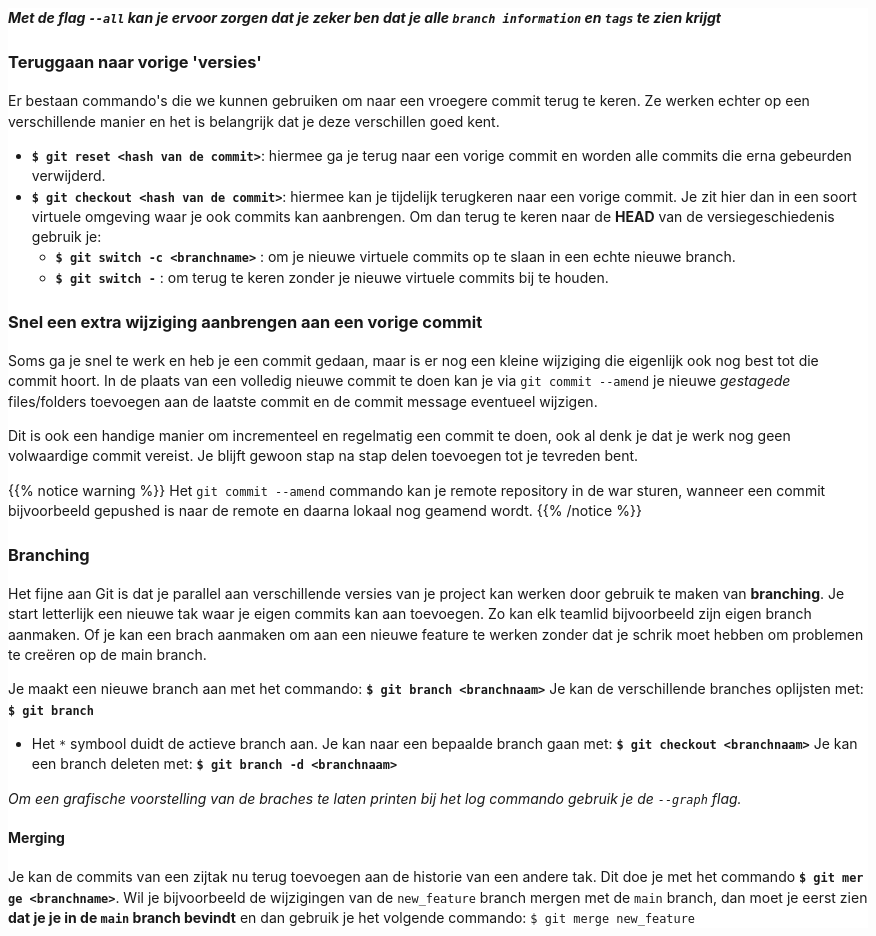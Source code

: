_**Met de flag `--all` kan je ervoor zorgen dat je zeker ben dat je alle `branch information` en `tags` te zien krijgt**_

### Teruggaan naar vorige 'versies'

Er bestaan commando's die we kunnen gebruiken om naar een vroegere commit terug te keren. Ze werken echter op een verschillende manier en het is belangrijk dat je deze verschillen goed kent.

- **`$ git reset <hash van de commit>`**: hiermee ga je terug naar een vorige commit en worden alle commits die erna gebeurden verwijderd.
- **`$ git checkout <hash van de commit>`**: hiermee kan je tijdelijk terugkeren naar een vorige commit. Je zit hier dan in een soort virtuele omgeving waar je ook commits kan aanbrengen. Om dan terug te keren naar de **HEAD** van de versiegeschiedenis gebruik je:
  - **`$ git switch -c <branchname>`** : om je nieuwe virtuele commits op te slaan in een echte nieuwe branch.
  - **`$ git switch -`** : om terug te keren zonder je nieuwe virtuele commits bij te houden.

### Snel een extra wijziging aanbrengen aan een vorige commit
Soms ga je snel te werk en heb je een commit gedaan, maar is er nog een kleine wijziging die eigenlijk ook nog best tot die commit hoort. In de plaats van een volledig nieuwe commit te doen kan je via `git commit --amend` je nieuwe _gestagede_ files/folders toevoegen aan de laatste commit en de commit message eventueel wijzigen.

Dit is ook een handige manier om incrementeel en regelmatig een commit te doen, ook al denk je dat je werk nog geen volwaardige commit vereist. Je blijft gewoon stap na stap delen toevoegen tot je tevreden bent.

{{% notice warning %}}
Het `git commit --amend` commando kan je remote repository in de war sturen, wanneer een commit bijvoorbeeld gepushed is naar de remote en daarna lokaal nog geamend wordt. 
{{% /notice %}}

### Branching

Het fijne aan Git is dat je parallel aan verschillende versies van je project kan werken door gebruik te maken van **branching**. Je start letterlijk een nieuwe tak waar je eigen commits kan aan toevoegen. Zo kan elk teamlid bijvoorbeeld zijn eigen branch aanmaken. Of je kan een brach aanmaken om aan een nieuwe feature te werken zonder dat je schrik moet hebben om problemen te creëren op de main branch.

Je maakt een nieuwe branch aan met het commando: **`$ git branch <branchnaam>`**
Je kan de verschillende branches oplijsten met: **`$ git branch`**

- Het `*` symbool duidt de actieve branch aan.
  Je kan naar een bepaalde branch gaan met: **`$ git checkout <branchnaam>`**
  Je kan een branch deleten met: **`$ git branch -d <branchnaam>`**

_Om een grafische voorstelling van de braches te laten printen bij het log commando gebruik je de `--graph` flag._

#### Merging

Je kan de commits van een zijtak nu terug toevoegen aan de historie van een andere tak. Dit doe je met het commando **`$ git merge <branchname>`**. Wil je bijvoorbeeld de wijzigingen van de `new_feature` branch mergen met de `main` branch, dan moet je eerst zien **dat je je in de `main` branch bevindt** en dan gebruik je het volgende commando: `$ git merge new_feature`
